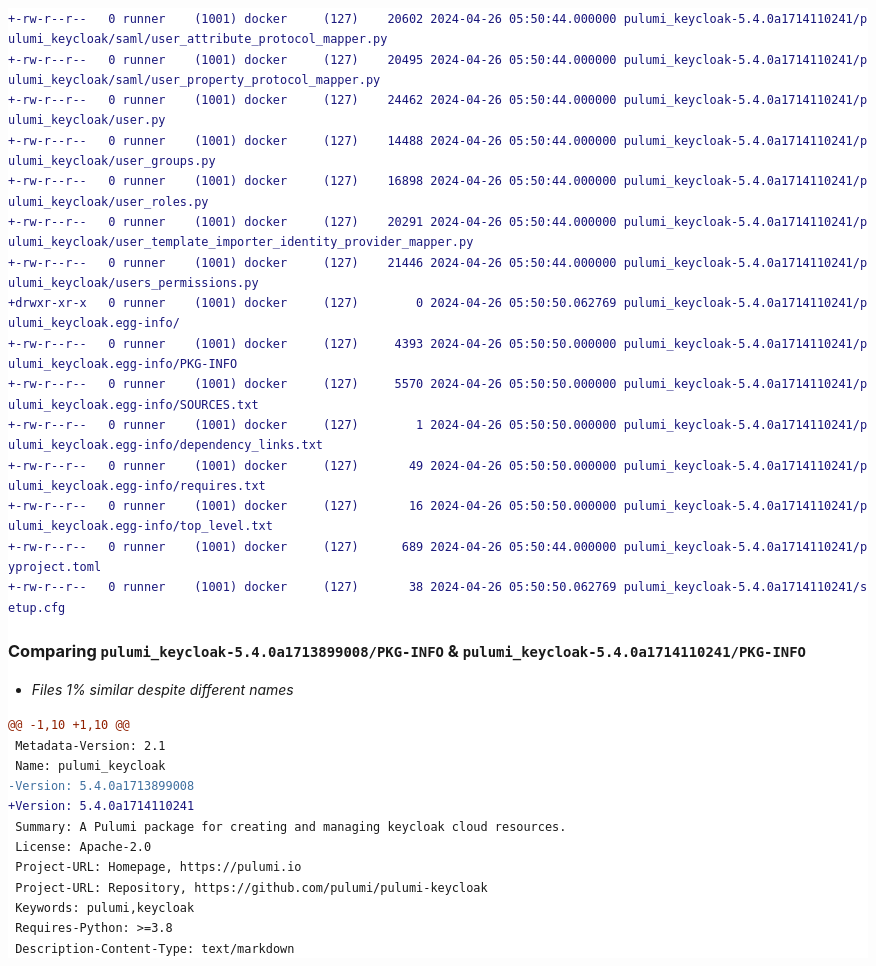 ```diff
+-rw-r--r--   0 runner    (1001) docker     (127)    20602 2024-04-26 05:50:44.000000 pulumi_keycloak-5.4.0a1714110241/pulumi_keycloak/saml/user_attribute_protocol_mapper.py
+-rw-r--r--   0 runner    (1001) docker     (127)    20495 2024-04-26 05:50:44.000000 pulumi_keycloak-5.4.0a1714110241/pulumi_keycloak/saml/user_property_protocol_mapper.py
+-rw-r--r--   0 runner    (1001) docker     (127)    24462 2024-04-26 05:50:44.000000 pulumi_keycloak-5.4.0a1714110241/pulumi_keycloak/user.py
+-rw-r--r--   0 runner    (1001) docker     (127)    14488 2024-04-26 05:50:44.000000 pulumi_keycloak-5.4.0a1714110241/pulumi_keycloak/user_groups.py
+-rw-r--r--   0 runner    (1001) docker     (127)    16898 2024-04-26 05:50:44.000000 pulumi_keycloak-5.4.0a1714110241/pulumi_keycloak/user_roles.py
+-rw-r--r--   0 runner    (1001) docker     (127)    20291 2024-04-26 05:50:44.000000 pulumi_keycloak-5.4.0a1714110241/pulumi_keycloak/user_template_importer_identity_provider_mapper.py
+-rw-r--r--   0 runner    (1001) docker     (127)    21446 2024-04-26 05:50:44.000000 pulumi_keycloak-5.4.0a1714110241/pulumi_keycloak/users_permissions.py
+drwxr-xr-x   0 runner    (1001) docker     (127)        0 2024-04-26 05:50:50.062769 pulumi_keycloak-5.4.0a1714110241/pulumi_keycloak.egg-info/
+-rw-r--r--   0 runner    (1001) docker     (127)     4393 2024-04-26 05:50:50.000000 pulumi_keycloak-5.4.0a1714110241/pulumi_keycloak.egg-info/PKG-INFO
+-rw-r--r--   0 runner    (1001) docker     (127)     5570 2024-04-26 05:50:50.000000 pulumi_keycloak-5.4.0a1714110241/pulumi_keycloak.egg-info/SOURCES.txt
+-rw-r--r--   0 runner    (1001) docker     (127)        1 2024-04-26 05:50:50.000000 pulumi_keycloak-5.4.0a1714110241/pulumi_keycloak.egg-info/dependency_links.txt
+-rw-r--r--   0 runner    (1001) docker     (127)       49 2024-04-26 05:50:50.000000 pulumi_keycloak-5.4.0a1714110241/pulumi_keycloak.egg-info/requires.txt
+-rw-r--r--   0 runner    (1001) docker     (127)       16 2024-04-26 05:50:50.000000 pulumi_keycloak-5.4.0a1714110241/pulumi_keycloak.egg-info/top_level.txt
+-rw-r--r--   0 runner    (1001) docker     (127)      689 2024-04-26 05:50:44.000000 pulumi_keycloak-5.4.0a1714110241/pyproject.toml
+-rw-r--r--   0 runner    (1001) docker     (127)       38 2024-04-26 05:50:50.062769 pulumi_keycloak-5.4.0a1714110241/setup.cfg
```

### Comparing `pulumi_keycloak-5.4.0a1713899008/PKG-INFO` & `pulumi_keycloak-5.4.0a1714110241/PKG-INFO`

 * *Files 1% similar despite different names*

```diff
@@ -1,10 +1,10 @@
 Metadata-Version: 2.1
 Name: pulumi_keycloak
-Version: 5.4.0a1713899008
+Version: 5.4.0a1714110241
 Summary: A Pulumi package for creating and managing keycloak cloud resources.
 License: Apache-2.0
 Project-URL: Homepage, https://pulumi.io
 Project-URL: Repository, https://github.com/pulumi/pulumi-keycloak
 Keywords: pulumi,keycloak
 Requires-Python: >=3.8
 Description-Content-Type: text/markdown
```
